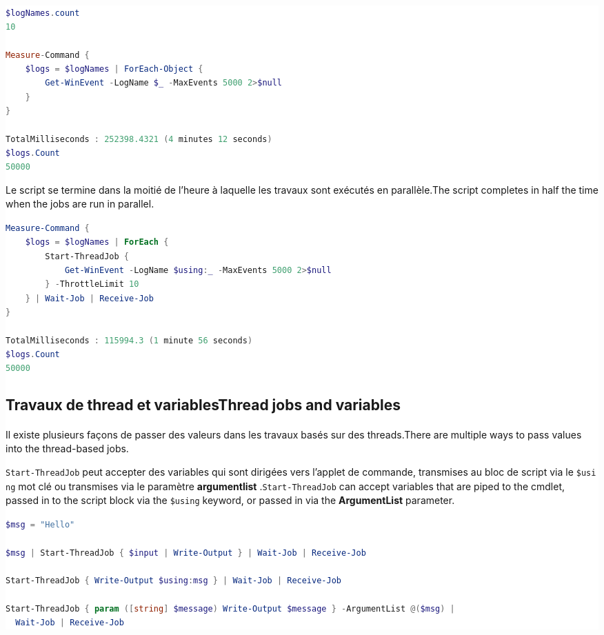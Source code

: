 ```powershell
$logNames.count
10

Measure-Command {
    $logs = $logNames | ForEach-Object {
        Get-WinEvent -LogName $_ -MaxEvents 5000 2>$null
    }
}

TotalMilliseconds : 252398.4321 (4 minutes 12 seconds)
$logs.Count
50000
```

<span data-ttu-id="3887a-180">Le script se termine dans la moitié de l’heure à laquelle les travaux sont exécutés en parallèle.</span><span class="sxs-lookup"><span data-stu-id="3887a-180">The script completes in half the time when the jobs are run in parallel.</span></span>

```powershell
Measure-Command {
    $logs = $logNames | ForEach {
        Start-ThreadJob {
            Get-WinEvent -LogName $using:_ -MaxEvents 5000 2>$null
        } -ThrottleLimit 10
    } | Wait-Job | Receive-Job
}

TotalMilliseconds : 115994.3 (1 minute 56 seconds)
$logs.Count
50000
```

## <a name="thread-jobs-and-variables"></a><span data-ttu-id="3887a-181">Travaux de thread et variables</span><span class="sxs-lookup"><span data-stu-id="3887a-181">Thread jobs and variables</span></span>

<span data-ttu-id="3887a-182">Il existe plusieurs façons de passer des valeurs dans les travaux basés sur des threads.</span><span class="sxs-lookup"><span data-stu-id="3887a-182">There are multiple ways to pass values into the thread-based jobs.</span></span>

<span data-ttu-id="3887a-183">`Start-ThreadJob` peut accepter des variables qui sont dirigées vers l’applet de commande, transmises au bloc de script via le `$using` mot clé ou transmises via le paramètre **argumentlist** .</span><span class="sxs-lookup"><span data-stu-id="3887a-183">`Start-ThreadJob` can accept variables that are piped to the cmdlet, passed in to the script block via the `$using` keyword, or passed in via the **ArgumentList** parameter.</span></span>

```powershell
$msg = "Hello"

$msg | Start-ThreadJob { $input | Write-Output } | Wait-Job | Receive-Job

Start-ThreadJob { Write-Output $using:msg } | Wait-Job | Receive-Job

Start-ThreadJob { param ([string] $message) Write-Output $message } -ArgumentList @($msg) |
  Wait-Job | Receive-Job
```
